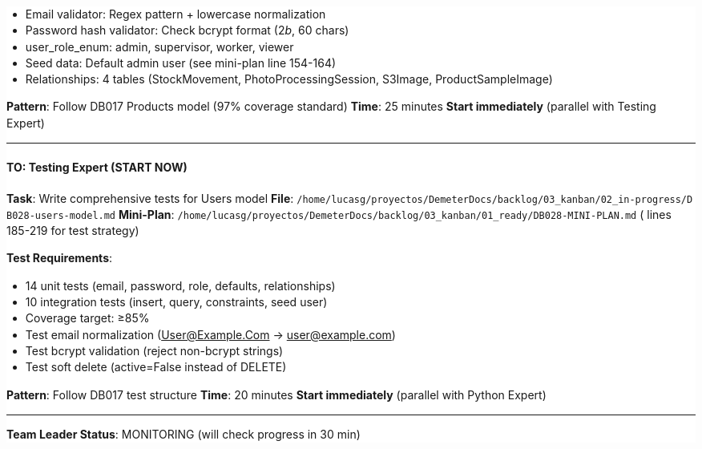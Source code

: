 - Email validator: Regex pattern + lowercase normalization
- Password hash validator: Check bcrypt format ($2b$, 60 chars)
- user_role_enum: admin, supervisor, worker, viewer
- Seed data: Default admin user (see mini-plan line 154-164)
- Relationships: 4 tables (StockMovement, PhotoProcessingSession, S3Image, ProductSampleImage)

**Pattern**: Follow DB017 Products model (97% coverage standard)
**Time**: 25 minutes
**Start immediately** (parallel with Testing Expert)

---

#### TO: Testing Expert (START NOW)

**Task**: Write comprehensive tests for Users model
**File**: `/home/lucasg/proyectos/DemeterDocs/backlog/03_kanban/02_in-progress/DB028-users-model.md`
**Mini-Plan**: `/home/lucasg/proyectos/DemeterDocs/backlog/03_kanban/01_ready/DB028-MINI-PLAN.md` (
lines 185-219 for test strategy)

**Test Requirements**:

- 14 unit tests (email, password, role, defaults, relationships)
- 10 integration tests (insert, query, constraints, seed user)
- Coverage target: ≥85%
- Test email normalization (User@Example.Com → user@example.com)
- Test bcrypt validation (reject non-bcrypt strings)
- Test soft delete (active=False instead of DELETE)

**Pattern**: Follow DB017 test structure
**Time**: 20 minutes
**Start immediately** (parallel with Python Expert)

---

**Team Leader Status**: MONITORING (will check progress in 30 min)
